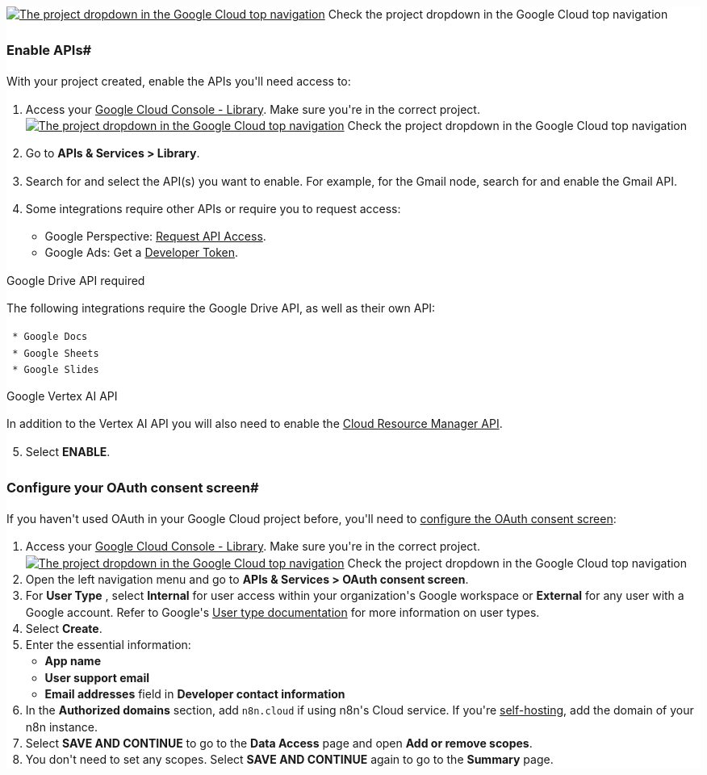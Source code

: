 [![The project dropdown in the Google Cloud top navigation](../../../../../_images/integrations/builtin/credentials/google/google-cloud-project-dropdown.png)](https://docs.n8n.io/_images/integrations/builtin/credentials/google/google-cloud-project-dropdown.png) Check the project dropdown in the Google Cloud top navigation




### Enable APIs#

With your project created, enable the APIs you'll need access to:

  1. Access your [Google Cloud Console - Library](https://console.cloud.google.com/apis/library). Make sure you're in the correct project.  [![The project dropdown in the Google Cloud top navigation](../../../../../_images/integrations/builtin/credentials/google/google-cloud-project-dropdown.png)](https://docs.n8n.io/_images/integrations/builtin/credentials/google/google-cloud-project-dropdown.png) Check the project dropdown in the Google Cloud top navigation
  2. Go to **APIs & Services > Library**.
  3. Search for and select the API(s) you want to enable. For example, for the Gmail node, search for and enable the Gmail API.
  4. Some integrations require other APIs or require you to request access:

     * Google Perspective: [Request API Access](https://developers.perspectiveapi.com/s/docs-get-started).
     * Google Ads: Get a [Developer Token](https://developers.google.com/google-ads/api/docs/first-call/dev-token).

Google Drive API required

The following integrations require the Google Drive API, as well as their own API:

     * Google Docs
     * Google Sheets
     * Google Slides 

Google Vertex AI API

In addition to the Vertex AI API you will also need to enable the [Cloud Resource Manager API](https://console.cloud.google.com/apis/api/cloudresourcemanager.googleapis.com/).

  5. Select **ENABLE**.




### Configure your OAuth consent screen#

If you haven't used OAuth in your Google Cloud project before, you'll need to [configure the OAuth consent screen](https://developers.google.com/workspace/guides/configure-oauth-consent):

  1. Access your [Google Cloud Console - Library](https://console.cloud.google.com/apis/library). Make sure you're in the correct project.  [![The project dropdown in the Google Cloud top navigation](../../../../../_images/integrations/builtin/credentials/google/google-cloud-project-dropdown.png)](https://docs.n8n.io/_images/integrations/builtin/credentials/google/google-cloud-project-dropdown.png) Check the project dropdown in the Google Cloud top navigation
  2. Open the left navigation menu and go to **APIs & Services > OAuth consent screen**.
  3. For **User Type** , select **Internal** for user access within your organization's Google workspace or **External** for any user with a Google account. Refer to Google's [User type documentation](https://support.google.com/cloud/answer/10311615#user-type&zippy=%2Cexternal%2Cinternal) for more information on user types.
  4. Select **Create**.
  5. Enter the essential information:
     * **App name**
     * **User support email**
     * **Email addresses** field in **Developer contact information**
  6. In the **Authorized domains** section, add `n8n.cloud` if using n8n's Cloud service. If you're [self-hosting](../../../../../hosting/), add the domain of your n8n instance.
  7. Select **SAVE AND CONTINUE** to go to the **Data Access** page and open **Add or remove scopes**.
  8. You don't need to set any scopes. Select **SAVE AND CONTINUE** again to go to the **Summary** page.